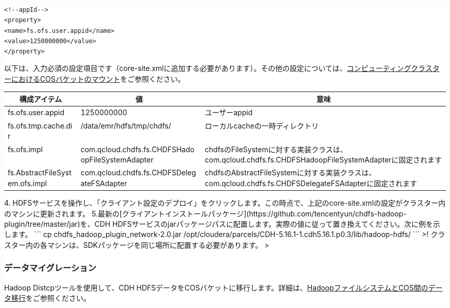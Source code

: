 ```
<!--appId-->      
<property>
<name>fs.ofs.user.appid</name>
<value>1250000000</value>
</property>
```
以下は、入力必須の設定項目です（core-site.xmlに追加する必要があります）。その他の設定については、[コンピューティングクラスターにおけるCOSバケットのマウント](https://intl.cloud.tencent.com/document/product/436/46199)をご参照ください。
<table>
<thead>
<tr>
<th>構成アイテム</th>
<th>値</th>
<th>意味</th>
</tr>
</thead>
<tbody><tr>
<td>fs.ofs.user.appid</td>
<td>1250000000</td>
<td>ユーザーappid</td>
</tr>
<tr>
<td>fs.ofs.tmp.cache.dir</td>
<td>/data/emr/hdfs/tmp/chdfs/</td>
<td>ローカルcacheの一時ディレクトリ</td>
</tr>
<tr>
<td>fs.ofs.impl</td>
<td>com.qcloud.chdfs.fs.CHDFSHadoopFileSystemAdapter</td>
<td>chdfsのFileSystemに対する実装クラスは、com.qcloud.chdfs.fs.CHDFSHadoopFileSystemAdapterに固定されます</td>
</tr>
<tr>
<td>fs.AbstractFileSystem.ofs.impl</td>
<td>com.qcloud.chdfs.fs.CHDFSDelegateFSAdapter</td>
<td>chdfsのAbstractFileSystemに対する実装クラスは、com.qcloud.chdfs.fs.CHDFSDelegateFSAdapterに固定されます</td>
</tr>
</tbody></table>
4. HDFSサービスを操作し、「クライアント設定のデプロイ」をクリックします。この時点で、上記のcore-site.xmlの設定がクラスター内のマシンに更新されます。
5.最新の[クライアントインストールパッケージ](https://github.com/tencentyun/chdfs-hadoop-plugin/tree/master/jar)を、CDH HDFSサービスのjarパッケージパスに配置します。実際の値に従って置き換えてください。次に例を示します。
```
cp chdfs_hadoop_plugin_network-2.0.jar /opt/cloudera/parcels/CDH-5.16.1-1.cdh5.16.1.p0.3/lib/hadoop-hdfs/
```
>! クラスター内の各マシンは、SDKパッケージを同じ場所に配置する必要があります。
>


<span id=1></span>
### データマイグレーション

Hadoop Distcpツールを使用して、CDH HDFSデータをCOSバケットに移行します。詳細は、[HadoopファイルシステムとCOS間のデータ移行](https://intl.cloud.tencent.com/document/product/436/34076)をご参照ください。
